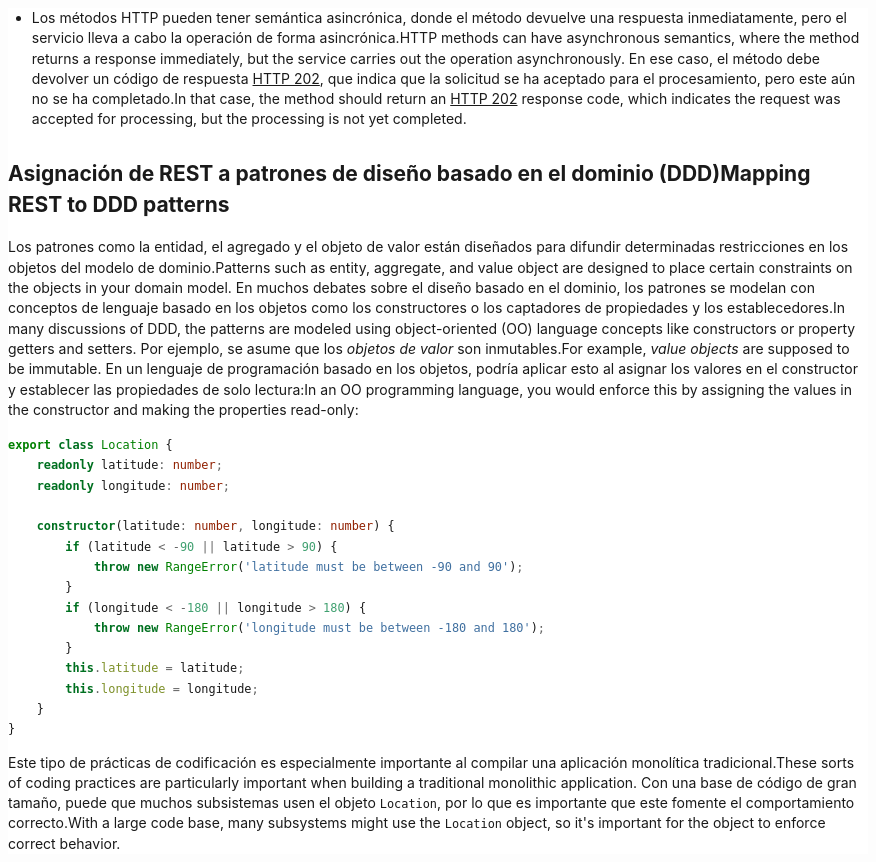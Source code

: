 - <span data-ttu-id="3d2b0-180">Los métodos HTTP pueden tener semántica asincrónica, donde el método devuelve una respuesta inmediatamente, pero el servicio lleva a cabo la operación de forma asincrónica.</span><span class="sxs-lookup"><span data-stu-id="3d2b0-180">HTTP methods can have asynchronous semantics, where the method returns a response immediately, but the service carries out the operation asynchronously.</span></span> <span data-ttu-id="3d2b0-181">En ese caso, el método debe devolver un código de respuesta [HTTP 202](https://www.w3.org/Protocols/rfc2616/rfc2616-sec10.html), que indica que la solicitud se ha aceptado para el procesamiento, pero este aún no se ha completado.</span><span class="sxs-lookup"><span data-stu-id="3d2b0-181">In that case, the method should return an [HTTP 202](https://www.w3.org/Protocols/rfc2616/rfc2616-sec10.html) response code, which indicates the request was accepted for processing, but the processing is not yet completed.</span></span>

## <a name="mapping-rest-to-ddd-patterns"></a><span data-ttu-id="3d2b0-182">Asignación de REST a patrones de diseño basado en el dominio (DDD)</span><span class="sxs-lookup"><span data-stu-id="3d2b0-182">Mapping REST to DDD patterns</span></span>

<span data-ttu-id="3d2b0-183">Los patrones como la entidad, el agregado y el objeto de valor están diseñados para difundir determinadas restricciones en los objetos del modelo de dominio.</span><span class="sxs-lookup"><span data-stu-id="3d2b0-183">Patterns such as entity, aggregate, and value object are designed to place certain constraints on the objects in your domain model.</span></span> <span data-ttu-id="3d2b0-184">En muchos debates sobre el diseño basado en el dominio, los patrones se modelan con conceptos de lenguaje basado en los objetos como los constructores o los captadores de propiedades y los establecedores.</span><span class="sxs-lookup"><span data-stu-id="3d2b0-184">In many discussions of DDD, the patterns are modeled using object-oriented (OO) language concepts like constructors or property getters and setters.</span></span> <span data-ttu-id="3d2b0-185">Por ejemplo, se asume que los *objetos de valor* son inmutables.</span><span class="sxs-lookup"><span data-stu-id="3d2b0-185">For example, *value objects* are supposed to be immutable.</span></span> <span data-ttu-id="3d2b0-186">En un lenguaje de programación basado en los objetos, podría aplicar esto al asignar los valores en el constructor y establecer las propiedades de solo lectura:</span><span class="sxs-lookup"><span data-stu-id="3d2b0-186">In an OO programming language, you would enforce this by assigning the values in the constructor and making the properties read-only:</span></span>

```ts
export class Location {
    readonly latitude: number;
    readonly longitude: number;

    constructor(latitude: number, longitude: number) {
        if (latitude < -90 || latitude > 90) {
            throw new RangeError('latitude must be between -90 and 90');
        }
        if (longitude < -180 || longitude > 180) {
            throw new RangeError('longitude must be between -180 and 180');
        }
        this.latitude = latitude;
        this.longitude = longitude;
    }
}
```

<span data-ttu-id="3d2b0-187">Este tipo de prácticas de codificación es especialmente importante al compilar una aplicación monolítica tradicional.</span><span class="sxs-lookup"><span data-stu-id="3d2b0-187">These sorts of coding practices are particularly important when building a traditional monolithic application.</span></span> <span data-ttu-id="3d2b0-188">Con una base de código de gran tamaño, puede que muchos subsistemas usen el objeto `Location`, por lo que es importante que este fomente el comportamiento correcto.</span><span class="sxs-lookup"><span data-stu-id="3d2b0-188">With a large code base, many subsystems might use the `Location` object, so it's important for the object to enforce correct behavior.</span></span> 
